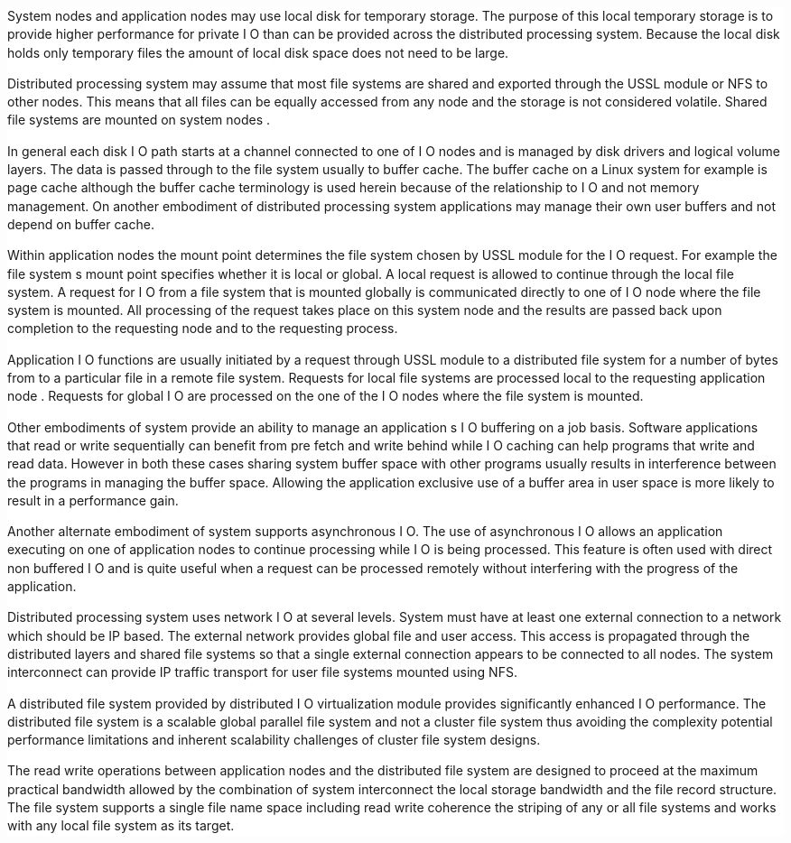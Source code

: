 System nodes and application nodes may use local disk for temporary storage. The purpose of this local temporary storage is to provide higher performance for private I O than can be provided across the distributed processing system. Because the local disk holds only temporary files the amount of local disk space does not need to be large.

Distributed processing system may assume that most file systems are shared and exported through the USSL module or NFS to other nodes. This means that all files can be equally accessed from any node and the storage is not considered volatile. Shared file systems are mounted on system nodes .

In general each disk I O path starts at a channel connected to one of I O nodes and is managed by disk drivers and logical volume layers. The data is passed through to the file system usually to buffer cache. The buffer cache on a Linux system for example is page cache although the buffer cache terminology is used herein because of the relationship to I O and not memory management. On another embodiment of distributed processing system applications may manage their own user buffers and not depend on buffer cache.

Within application nodes the mount point determines the file system chosen by USSL module for the I O request. For example the file system s mount point specifies whether it is local or global. A local request is allowed to continue through the local file system. A request for I O from a file system that is mounted globally is communicated directly to one of I O node where the file system is mounted. All processing of the request takes place on this system node and the results are passed back upon completion to the requesting node and to the requesting process.

Application I O functions are usually initiated by a request through USSL module to a distributed file system for a number of bytes from to a particular file in a remote file system. Requests for local file systems are processed local to the requesting application node . Requests for global I O are processed on the one of the I O nodes where the file system is mounted.

Other embodiments of system provide an ability to manage an application s I O buffering on a job basis. Software applications that read or write sequentially can benefit from pre fetch and write behind while I O caching can help programs that write and read data. However in both these cases sharing system buffer space with other programs usually results in interference between the programs in managing the buffer space. Allowing the application exclusive use of a buffer area in user space is more likely to result in a performance gain.

Another alternate embodiment of system supports asynchronous I O. The use of asynchronous I O allows an application executing on one of application nodes to continue processing while I O is being processed. This feature is often used with direct non buffered I O and is quite useful when a request can be processed remotely without interfering with the progress of the application.

Distributed processing system uses network I O at several levels. System must have at least one external connection to a network which should be IP based. The external network provides global file and user access. This access is propagated through the distributed layers and shared file systems so that a single external connection appears to be connected to all nodes. The system interconnect can provide IP traffic transport for user file systems mounted using NFS.

A distributed file system provided by distributed I O virtualization module provides significantly enhanced I O performance. The distributed file system is a scalable global parallel file system and not a cluster file system thus avoiding the complexity potential performance limitations and inherent scalability challenges of cluster file system designs.

The read write operations between application nodes and the distributed file system are designed to proceed at the maximum practical bandwidth allowed by the combination of system interconnect the local storage bandwidth and the file record structure. The file system supports a single file name space including read write coherence the striping of any or all file systems and works with any local file system as its target.
